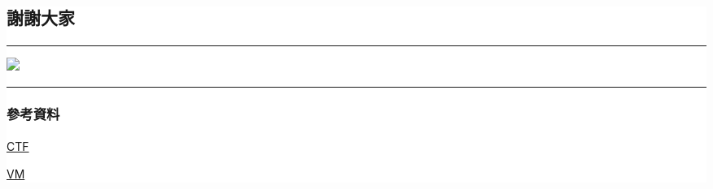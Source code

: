 ## 謝謝大家

---

![](https://i.imgur.com/CFNtDY0.png)


---

### 參考資料

[CTF](https://www.slideshare.net/HITCONGIRLS/hitcon-girls-ctf)

[VM](http://www.digitimes.com.tw/tech/dt/n/shwnws.asp?cnlid=10&id=0000124512_q6m6fcij0cv9ds30t4krd)

